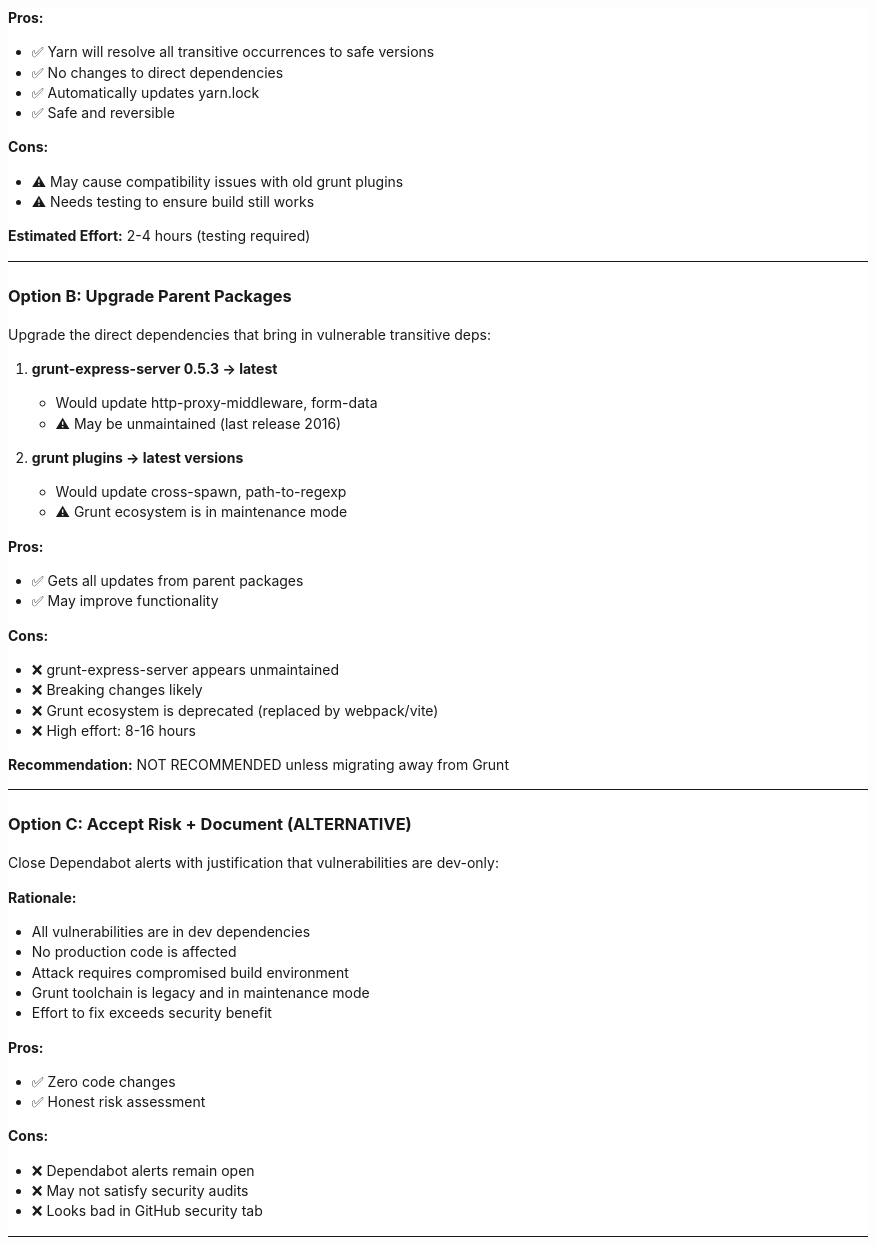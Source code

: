 **Pros:**
- ✅ Yarn will resolve all transitive occurrences to safe versions
- ✅ No changes to direct dependencies
- ✅ Automatically updates yarn.lock
- ✅ Safe and reversible

**Cons:**
- ⚠️ May cause compatibility issues with old grunt plugins
- ⚠️ Needs testing to ensure build still works

**Estimated Effort:** 2-4 hours (testing required)

---

### Option B: Upgrade Parent Packages

Upgrade the direct dependencies that bring in vulnerable transitive deps:

1. **grunt-express-server 0.5.3 → latest**
   - Would update http-proxy-middleware, form-data
   - ⚠️ May be unmaintained (last release 2016)

2. **grunt plugins → latest versions**
   - Would update cross-spawn, path-to-regexp
   - ⚠️ Grunt ecosystem is in maintenance mode

**Pros:**
- ✅ Gets all updates from parent packages
- ✅ May improve functionality

**Cons:**
- ❌ grunt-express-server appears unmaintained
- ❌ Breaking changes likely
- ❌ Grunt ecosystem is deprecated (replaced by webpack/vite)
- ❌ High effort: 8-16 hours

**Recommendation:** NOT RECOMMENDED unless migrating away from Grunt

---

### Option C: Accept Risk + Document (ALTERNATIVE)

Close Dependabot alerts with justification that vulnerabilities are dev-only:

**Rationale:**
- All vulnerabilities are in dev dependencies
- No production code is affected
- Attack requires compromised build environment
- Grunt toolchain is legacy and in maintenance mode
- Effort to fix exceeds security benefit

**Pros:**
- ✅ Zero code changes
- ✅ Honest risk assessment

**Cons:**
- ❌ Dependabot alerts remain open
- ❌ May not satisfy security audits
- ❌ Looks bad in GitHub security tab

---